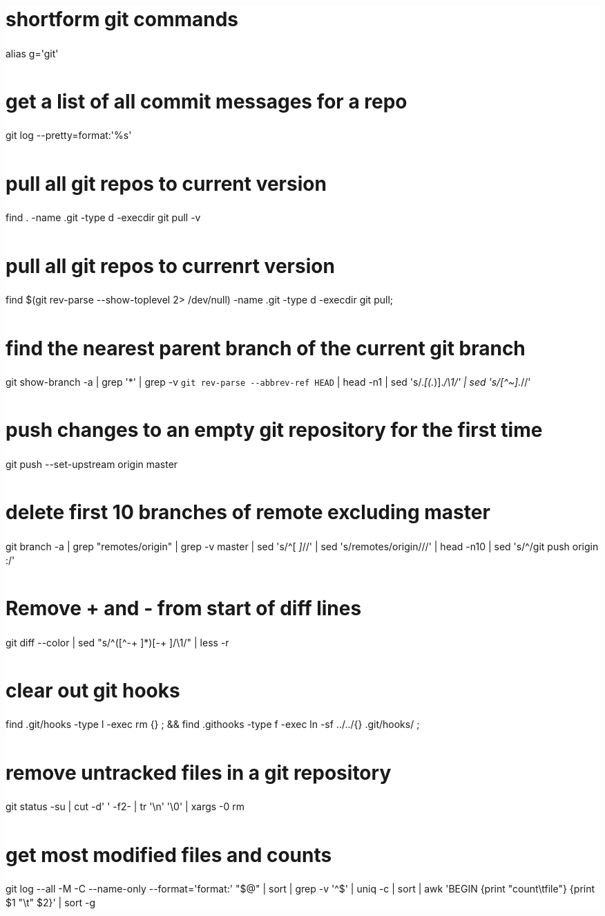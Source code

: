 
# shortform git commands
alias g='git'

# get a list of all commit messages for a repo
git log --pretty=format:'%s'

# pull all git repos to current version
find . -name .git -type d -execdir git pull -v

# pull all git repos to currenrt version
find $(git rev-parse --show-toplevel 2> /dev/null) -name .git -type d -execdir git pull;

# find the nearest parent branch of the current git branch
git show-branch -a | grep '\*' | grep -v `git rev-parse --abbrev-ref HEAD` | head -n1 | sed 's/.*\[\(.*\)\].*/\1/' | sed 's/[\^~].*//'

# push changes to an empty git repository for the first time
git push --set-upstream origin master

# delete first 10 branches of remote excluding master
git branch -a | grep "remotes/origin" | grep -v master | sed 's/^[ *]*//' | sed 's/remotes\/origin\///' | head -n10 | sed 's/^/git push origin :/'

# Remove + and - from start of diff lines
git diff --color | sed "s/^\([^-+ ]*\)[-+ ]/\\1/" | less -r

# clear out git hooks
find .git/hooks -type l -exec rm {} \; && find .githooks -type f -exec ln -sf ../../{} .git/hooks/ \;

# remove untracked files in a git repository
git status -su | cut -d' ' -f2- | tr '\n' '\0' | xargs -0 rm

# get most modified files and counts
git log --all -M -C --name-only --format='format:' "$@" | sort | grep -v '^$' | uniq -c | sort | awk 'BEGIN {print "count\tfile"} {print $1 "\t" $2}' | sort -g
